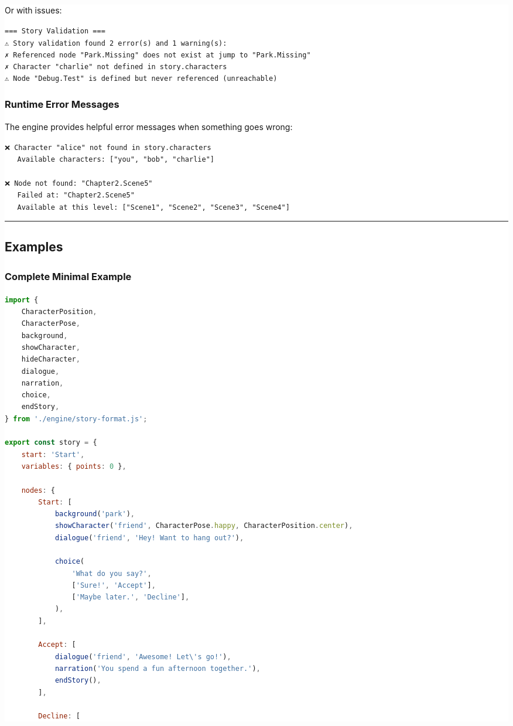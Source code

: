 Or with issues:
```
=== Story Validation ===
⚠ Story validation found 2 error(s) and 1 warning(s):
✗ Referenced node "Park.Missing" does not exist at jump to "Park.Missing"
✗ Character "charlie" not defined in story.characters
⚠ Node "Debug.Test" is defined but never referenced (unreachable)
```

### Runtime Error Messages

The engine provides helpful error messages when something goes wrong:

```
❌ Character "alice" not found in story.characters
   Available characters: ["you", "bob", "charlie"]

❌ Node not found: "Chapter2.Scene5"
   Failed at: "Chapter2.Scene5"
   Available at this level: ["Scene1", "Scene2", "Scene3", "Scene4"]
```

---

## Examples

### Complete Minimal Example

```javascript
import {
    CharacterPosition,
    CharacterPose,
    background,
    showCharacter,
    hideCharacter,
    dialogue,
    narration,
    choice,
    endStory,
} from './engine/story-format.js';

export const story = {
    start: 'Start',
    variables: { points: 0 },
    
    nodes: {
        Start: [
            background('park'),
            showCharacter('friend', CharacterPose.happy, CharacterPosition.center),
            dialogue('friend', 'Hey! Want to hang out?'),
            
            choice(
                'What do you say?',
                ['Sure!', 'Accept'],
                ['Maybe later.', 'Decline'],
            ),
        ],
        
        Accept: [
            dialogue('friend', 'Awesome! Let\'s go!'),
            narration('You spend a fun afternoon together.'),
            endStory(),
        ],
        
        Decline: [
```